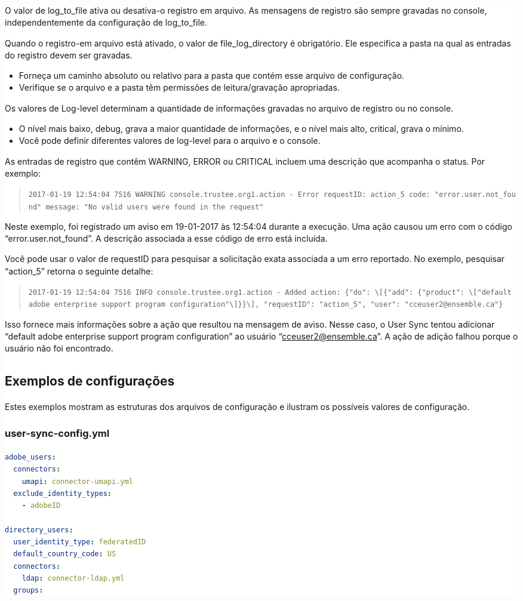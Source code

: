 O valor de log_to_file ativa ou desativa-o registro em arquivo. As mensagens de registro são sempre
gravadas no console, independentemente da configuração de log_to_file.

Quando o registro-em arquivo está ativado, o valor de file_log_directory é
obrigatório. Ele especifica a pasta na qual as entradas do registro devem ser
gravadas.

- Forneça um caminho absoluto ou relativo para a pasta
que contém esse arquivo de configuração.
- Verifique se o arquivo e a pasta têm permissões de leitura/gravação
apropriadas.

Os valores de Log-level determinam a quantidade de informações gravadas no
arquivo de registro ou no console.

- O nível mais baixo, debug, grava a maior quantidade de informações, e o
nível mais alto, critical, grava o mínimo.
- Você pode definir diferentes valores de log-level para o arquivo e
o console.

As entradas de registro que contêm WARNING, ERROR ou CRITICAL incluem uma
descrição que acompanha o status. Por exemplo:

> `2017-01-19 12:54:04 7516 WARNING
console.trustee.org1.action - Error requestID: action_5 code:
"error.user.not_found" message: "No valid users were found in the
request"`

Neste exemplo, foi registrado um aviso em 19-01-2017 às 12:54:04
durante a execução. Uma ação causou um erro com o código
“error.user.not_found”. A descrição associada a esse
código de erro está incluída.

Você pode usar o valor de requestID para pesquisar a solicitação exata
associada a um erro reportado. No exemplo, pesquisar
“action_5” retorna o seguinte detalhe:

> `2017-01-19 12:54:04 7516 INFO console.trustee.org1.action -
Added action: {"do":
\[{"add": {"product": \["default adobe enterprise support program configuration"\]}}\],
"requestID": "action_5", "user": "cceuser2@ensemble.ca"}`

Isso fornece mais informações sobre a ação que resultou na
mensagem de aviso. Nesse caso, o User Sync tentou adicionar
“default adobe enterprise support program configuration” ao
usuário “cceuser2@ensemble.ca”. A ação de adição falhou porque o
usuário não foi encontrado.

## Exemplos de configurações

Estes exemplos mostram as estruturas dos arquivos de configuração e
ilustram os possíveis valores de configuração.

### user-sync-config.yml

```YAML
adobe_users:
  connectors:
    umapi: connector-umapi.yml
  exclude_identity_types:
    - adobeID

directory_users:
  user_identity_type: federatedID
  default_country_code: US
  connectors:
    ldap: connector-ldap.yml
  groups:
```